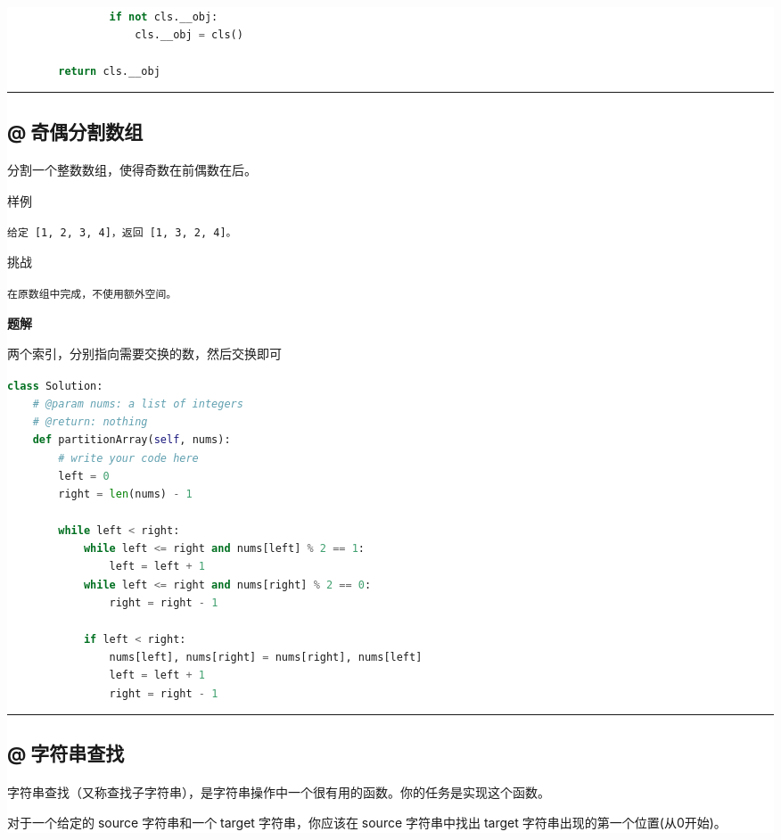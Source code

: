 ```python
                if not cls.__obj:
                    cls.__obj = cls()

        return cls.__obj

```

---

## @ 奇偶分割数组

分割一个整数数组，使得奇数在前偶数在后。

样例

    给定 [1, 2, 3, 4]，返回 [1, 3, 2, 4]。

挑战

    在原数组中完成，不使用额外空间。

**题解**

两个索引，分别指向需要交换的数，然后交换即可

```python
class Solution:
    # @param nums: a list of integers
    # @return: nothing
    def partitionArray(self, nums):
        # write your code here
        left = 0
        right = len(nums) - 1

        while left < right:
            while left <= right and nums[left] % 2 == 1:
                left = left + 1
            while left <= right and nums[right] % 2 == 0:
                right = right - 1

            if left < right:
                nums[left], nums[right] = nums[right], nums[left]
                left = left + 1
                right = right - 1

```

---

## @ 字符串查找

字符串查找（又称查找子字符串），是字符串操作中一个很有用的函数。你的任务是实现这个函数。

对于一个给定的 source 字符串和一个 target 字符串，你应该在 source 字符串中找出 target 字符串出现的第一个位置(从0开始)。
